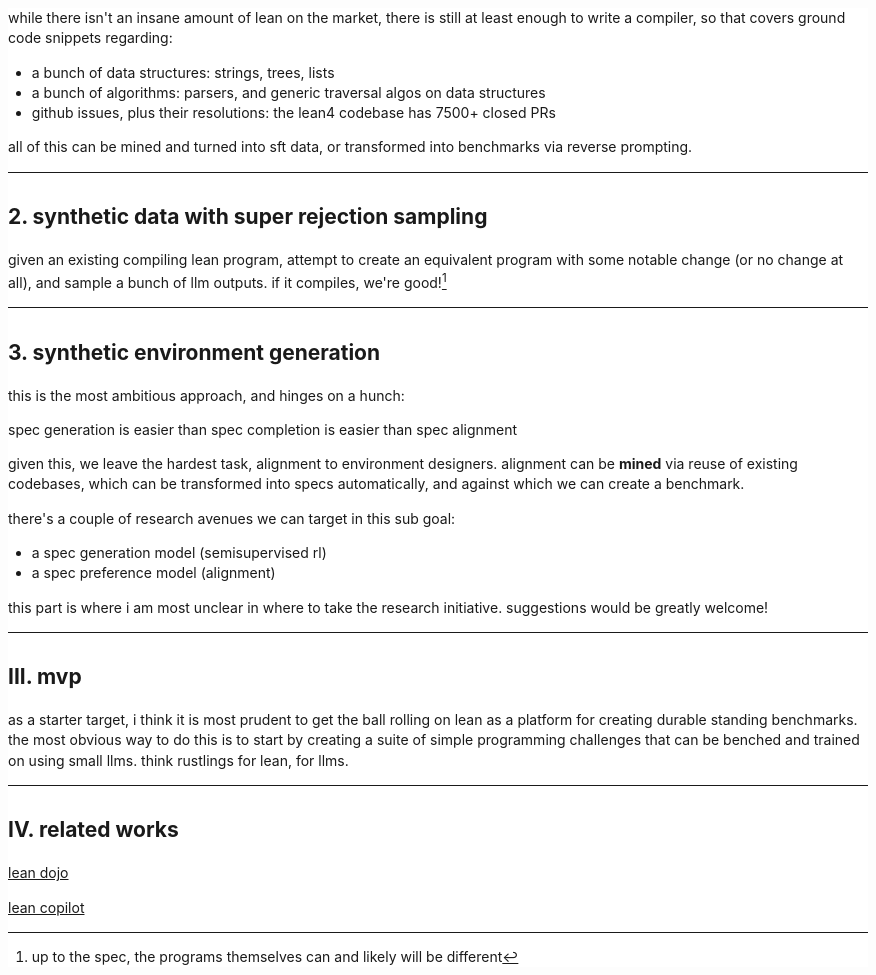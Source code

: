 while there isn't an insane amount of lean on the market, there is still at least
enough to write a compiler, so that covers ground code snippets regarding:
- a bunch of data structures: strings, trees, lists
- a bunch of algorithms: parsers, and generic traversal algos on data structures
- github issues, plus their resolutions: the lean4 codebase has 7500+ closed PRs

all of this can be mined and turned into sft data, or transformed into
benchmarks via reverse prompting.

--------------------------------------------------------------------------------

## 2. synthetic data with super rejection sampling

given an existing compiling lean program, attempt to create an equivalent
program with some notable change (or no change at all), and sample a bunch of
llm outputs. if it compiles, we're good![^2]

--------------------------------------------------------------------------------

## 3. synthetic environment generation

this is the most ambitious approach, and hinges on a hunch:

spec generation is easier than spec completion is easier than spec alignment

given this, we leave the hardest task, alignment to environment designers.
alignment can be __mined__ via reuse of existing codebases, which can be
transformed into specs automatically, and against which we can create a
benchmark.

there's a couple of research avenues we can target in this sub goal:
- a spec generation model (semisupervised rl)
- a spec preference model (alignment)

this part is where i am most unclear in where to take the research initiative.
suggestions would be greatly welcome!

--------------------------------------------------------------------------------

## III. mvp

as a starter target, i think it is most prudent to get the ball rolling on lean
as a platform for creating durable standing benchmarks. the most obvious way to
do this is to start by creating a suite of simple programming challenges that
can be benched and trained on using small llms. think rustlings for lean, for
llms.

--------------------------------------------------------------------------------

## IV. related works

[lean dojo](https://github.com/lean-dojo)

[lean copilot](https://arxiv.org/abs/2404.12534)


[^1]: it is possible that even though your program passes the spec, that it's
[^2]: up to the spec, the programs themselves can and likely will be different